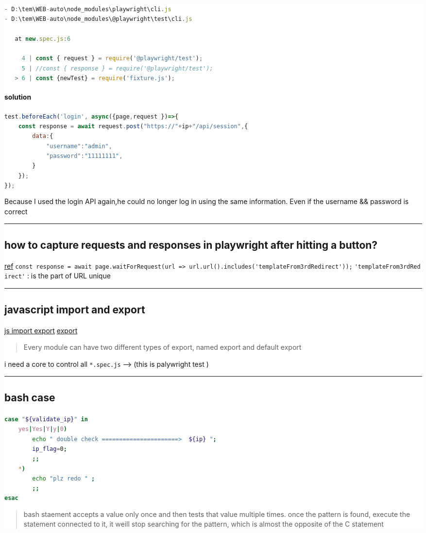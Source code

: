 ```js
- D:\tem\WEB-auto\node_modules\playwright\cli.js
- D:\tem\WEB-auto\node_modules\@playwright\test\cli.js

   at new.spec.js:6

     4 | const { request } = require('@playwright/test');
     5 | //const { response } = require('@playwright/test');
   > 6 | const {newTest} = require('fixture.js');
```
	
#### solution 
```js
test.beforeEach('login', async({page,request })=>{
	const response = await request.post("https://"+ip+"/api/session",{
		data:{
			"username":"admin",
			"password":"11111111",
		}
	});
});
```
Because I used the login API again,he could no longer log in using the same information.
Even if the username && password is correct

---
## how to capture requests and responses in playwright after hitting a button?
[ref](https://stackoverflow.com/questions/67434530/how-to-capture-requests-and-responses-in-playwright-after-hitting-a-button)
`const response = await page.waitForRequest(url => url.url().includes('templateFrom3rdRedirect'));`
`'templateFrom3rdRedirect'` : is the part of URL unique

---
## javascript import and export
[js import export](https://github.com/microsoft/playwright/issues/13959)
[ export](https://developer.mozilla.org/en-US/docs/Web/JavaScript/Reference/Statements/export)
> Every module can have two different types of export, named export and default export

i need a core to control all  `*.spec.js` --> (this is palywright test )

---
##   bash case
```bash
case "${validate_ip}" in
	yes|Yes|Y|y|0)
		echo " double check ======================>  ${ip} ";
		ip_flag=0;
		;;
	*)
		echo "plz redo " ;
		;;
esac
```
> bash staement accepts a value only once and then tests that value multiple times.
> once the pattern is found, execute the statement connected to it,
> it weill stop searching for the pattern,
> which is almost the opposite of the C statement
